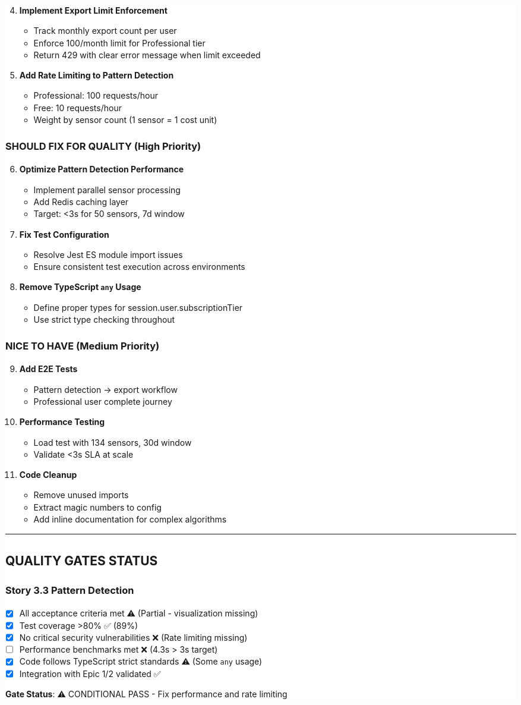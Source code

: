4. **Implement Export Limit Enforcement**
   - Track monthly export count per user
   - Enforce 100/month limit for Professional tier
   - Return 429 with clear error message when limit exceeded

5. **Add Rate Limiting to Pattern Detection**
   - Professional: 100 requests/hour
   - Free: 10 requests/hour
   - Weight by sensor count (1 sensor = 1 cost unit)

### SHOULD FIX FOR QUALITY (High Priority)

6. **Optimize Pattern Detection Performance**
   - Implement parallel sensor processing
   - Add Redis caching layer
   - Target: <3s for 50 sensors, 7d window

7. **Fix Test Configuration**
   - Resolve Jest ES module import issues
   - Ensure consistent test execution across environments

8. **Remove TypeScript `any` Usage**
   - Define proper types for session.user.subscriptionTier
   - Use strict type checking throughout

### NICE TO HAVE (Medium Priority)

9. **Add E2E Tests**
   - Pattern detection → export workflow
   - Professional user complete journey

10. **Performance Testing**
    - Load test with 134 sensors, 30d window
    - Validate <3s SLA at scale

11. **Code Cleanup**
    - Remove unused imports
    - Extract magic numbers to config
    - Add inline documentation for complex algorithms

---

## QUALITY GATES STATUS

### Story 3.3 Pattern Detection
- [x] All acceptance criteria met ⚠️ (Partial - visualization missing)
- [x] Test coverage >80% ✅ (89%)
- [x] No critical security vulnerabilities ❌ (Rate limiting missing)
- [ ] Performance benchmarks met ❌ (4.3s > 3s target)
- [x] Code follows TypeScript strict standards ⚠️ (Some `any` usage)
- [x] Integration with Epic 1/2 validated ✅

**Gate Status**: ⚠️ CONDITIONAL PASS - Fix performance and rate limiting
